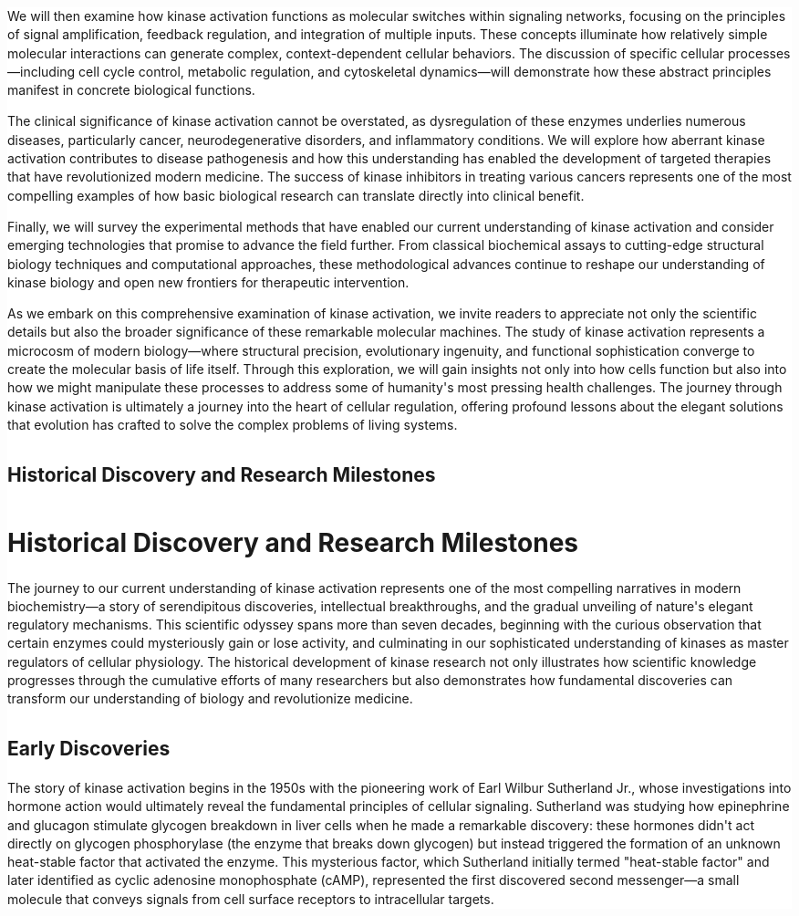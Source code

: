 We will then examine how kinase activation functions as molecular switches within signaling networks, focusing on the principles of signal amplification, feedback regulation, and integration of multiple inputs. These concepts illuminate how relatively simple molecular interactions can generate complex, context-dependent cellular behaviors. The discussion of specific cellular processes—including cell cycle control, metabolic regulation, and cytoskeletal dynamics—will demonstrate how these abstract principles manifest in concrete biological functions.

The clinical significance of kinase activation cannot be overstated, as dysregulation of these enzymes underlies numerous diseases, particularly cancer, neurodegenerative disorders, and inflammatory conditions. We will explore how aberrant kinase activation contributes to disease pathogenesis and how this understanding has enabled the development of targeted therapies that have revolutionized modern medicine. The success of kinase inhibitors in treating various cancers represents one of the most compelling examples of how basic biological research can translate directly into clinical benefit.

Finally, we will survey the experimental methods that have enabled our current understanding of kinase activation and consider emerging technologies that promise to advance the field further. From classical biochemical assays to cutting-edge structural biology techniques and computational approaches, these methodological advances continue to reshape our understanding of kinase biology and open new frontiers for therapeutic intervention.

As we embark on this comprehensive examination of kinase activation, we invite readers to appreciate not only the scientific details but also the broader significance of these remarkable molecular machines. The study of kinase activation represents a microcosm of modern biology—where structural precision, evolutionary ingenuity, and functional sophistication converge to create the molecular basis of life itself. Through this exploration, we will gain insights not only into how cells function but also into how we might manipulate these processes to address some of humanity's most pressing health challenges. The journey through kinase activation is ultimately a journey into the heart of cellular regulation, offering profound lessons about the elegant solutions that evolution has crafted to solve the complex problems of living systems.

## Historical Discovery and Research Milestones

# Historical Discovery and Research Milestones

The journey to our current understanding of kinase activation represents one of the most compelling narratives in modern biochemistry—a story of serendipitous discoveries, intellectual breakthroughs, and the gradual unveiling of nature's elegant regulatory mechanisms. This scientific odyssey spans more than seven decades, beginning with the curious observation that certain enzymes could mysteriously gain or lose activity, and culminating in our sophisticated understanding of kinases as master regulators of cellular physiology. The historical development of kinase research not only illustrates how scientific knowledge progresses through the cumulative efforts of many researchers but also demonstrates how fundamental discoveries can transform our understanding of biology and revolutionize medicine.

## Early Discoveries

The story of kinase activation begins in the 1950s with the pioneering work of Earl Wilbur Sutherland Jr., whose investigations into hormone action would ultimately reveal the fundamental principles of cellular signaling. Sutherland was studying how epinephrine and glucagon stimulate glycogen breakdown in liver cells when he made a remarkable discovery: these hormones didn't act directly on glycogen phosphorylase (the enzyme that breaks down glycogen) but instead triggered the formation of an unknown heat-stable factor that activated the enzyme. This mysterious factor, which Sutherland initially termed "heat-stable factor" and later identified as cyclic adenosine monophosphate (cAMP), represented the first discovered second messenger—a small molecule that conveys signals from cell surface receptors to intracellular targets.
